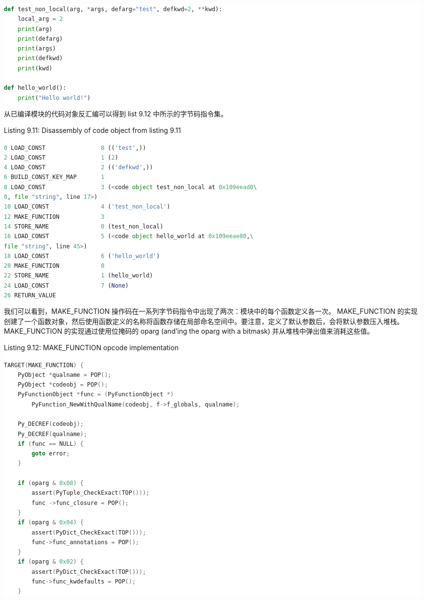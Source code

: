 ```python
def test_non_local(arg, *args, defarg="test", defkwd=2, **kwd):
    local_arg = 2
    print(arg)
    print(defarg)
    print(args)
    print(defkwd)
    print(kwd)
    
def hello_world():
	print("Hello world!")
```

从已编译模块的代码对象反汇编可以得到 list 9.12 中所示的字节码指令集。

Listing 9.11: Disassembly of code object from listing 9.11

```python
0 LOAD_CONST 				8 (('test',))
2 LOAD_CONST 				1 (2)
4 LOAD_CONST 				2 (('defkwd',))
6 BUILD_CONST_KEY_MAP 		1
8 LOAD_CONST 				3 (<code object test_non_local at 0x109eead0\
0, file "string", line 17>)
10 LOAD_CONST 				4 ('test_non_local')
12 MAKE_FUNCTION 			3
14 STORE_NAME 				0 (test_non_local)
16 LOAD_CONST 				5 (<code object hello_world at 0x109eeae80,\
file "string", line 45>)
18 LOAD_CONST 				6 ('hello_world')
20 MAKE_FUNCTION 			0
22 STORE_NAME 				1 (hello_world)
24 LOAD_CONST 				7 (None)
26 RETURN_VALUE
```

我们可以看到，MAKE_FUNCTION 操作码在一系列字节码指令中出现了两次：模块中的每个函数定义各一次。 MAKE_FUNCTION 的实现创建了一个函数对象，然后使用函数定义的名称将函数存储在局部命名空间中。要注意，定义了默认参数后，会将默认参数压入堆栈。 MAKE_FUNCTION 的实现通过使用位掩码的 oparg (and’ing the oparg with a bitmask) 并从堆栈中弹出值来消耗这些值。

Listing 9.12: MAKE_FUNCTION opcode implementation

```c
TARGET(MAKE_FUNCTION) {
    PyObject *qualname = POP();
    PyObject *codeobj = POP();
    PyFunctionObject *func = (PyFunctionObject *)
    	PyFunction_NewWithQualName(codeobj, f->f_globals, qualname);
    
    Py_DECREF(codeobj);
    Py_DECREF(qualname);
    if (func == NULL) {
    	goto error;
    }
    
    if (oparg & 0x08) {
        assert(PyTuple_CheckExact(TOP()));
        func ->func_closure = POP();
    }
    if (oparg & 0x04) {
        assert(PyDict_CheckExact(TOP()));
        func->func_annotations = POP();
    }
    if (oparg & 0x02) {
        assert(PyDict_CheckExact(TOP()));
        func->func_kwdefaults = POP();
    }
```